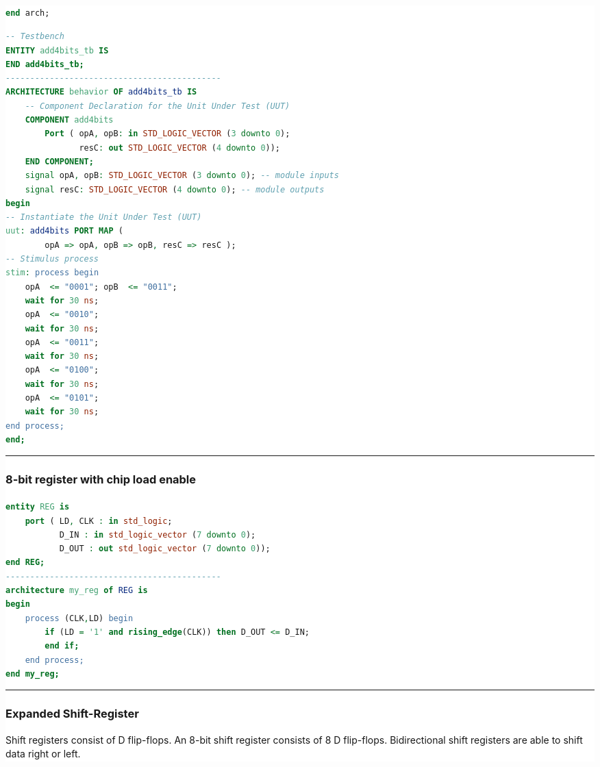 ```vhdl
end arch;
```

```vhdl
-- Testbench
ENTITY add4bits_tb IS 
END add4bits_tb;
--------------------------------------------
ARCHITECTURE behavior OF add4bits_tb IS
    -- Component Declaration for the Unit Under Test (UUT)
    COMPONENT add4bits
        Port ( opA, opB: in STD_LOGIC_VECTOR (3 downto 0);
               resC: out STD_LOGIC_VECTOR (4 downto 0)); 
    END COMPONENT;
    signal opA, opB: STD_LOGIC_VECTOR (3 downto 0); -- module inputs
    signal resC: STD_LOGIC_VECTOR (4 downto 0); -- module outputs
begin
-- Instantiate the Unit Under Test (UUT) 
uut: add4bits PORT MAP (
        opA => opA, opB => opB, resC => resC );  
-- Stimulus process 
stim: process begin 
    opA  <= "0001"; opB  <= "0011";
    wait for 30 ns;
    opA  <= "0010";
    wait for 30 ns;
    opA  <= "0011";
    wait for 30 ns;
    opA  <= "0100";
    wait for 30 ns;
    opA  <= "0101";
    wait for 30 ns;
end process; 
end;
```
---
### 8-bit register with chip load enable
```vhdl
entity REG is
    port ( LD, CLK : in std_logic;
           D_IN : in std_logic_vector (7 downto 0);
           D_OUT : out std_logic_vector (7 downto 0));
end REG;
--------------------------------------------
architecture my_reg of REG is
begin
    process (CLK,LD) begin
        if (LD = '1' and rising_edge(CLK)) then D_OUT <= D_IN;
        end if;
    end process;
end my_reg;
```
---
### Expanded Shift-Register
Shift registers consist of D flip-flops. An 8-bit shift register consists of 8 D flip-flops. Bidirectional shift registers are able to shift data right or left.
